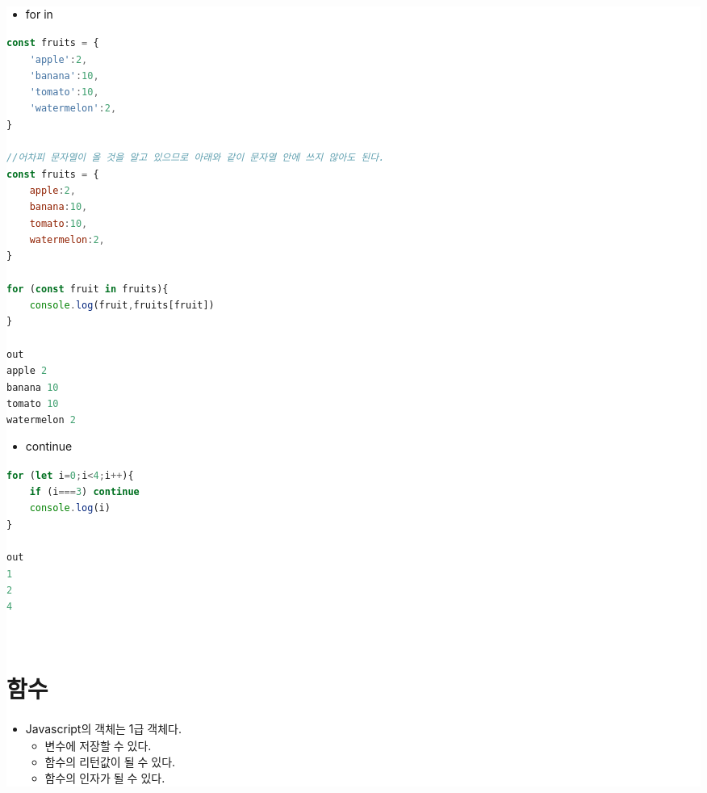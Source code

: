   - for in
  
  ```js
  const fruits = {
      'apple':2,
      'banana':10,
      'tomato':10,
      'watermelon':2,
  }
  
  //어차피 문자열이 올 것을 알고 있으므로 아래와 같이 문자열 안에 쓰지 않아도 된다.
  const fruits = {
      apple:2,
      banana:10,
      tomato:10,
      watermelon:2,
  }
  
  for (const fruit in fruits){
      console.log(fruit,fruits[fruit])
  }
  
  out
  apple 2
  banana 10
  tomato 10
  watermelon 2
  ```
  
  - continue
  
  ```js
  for (let i=0;i<4;i++){
      if (i===3) continue
      console.log(i)
  }
  
  out
  1
  2
  4
  ```
  
  

​    

# 함수

- Javascript의 객체는 1급 객체다.
  - 변수에 저장할 수 있다.
  - 함수의 리턴값이 될 수 있다.
  - 함수의 인자가 될 수 있다.
